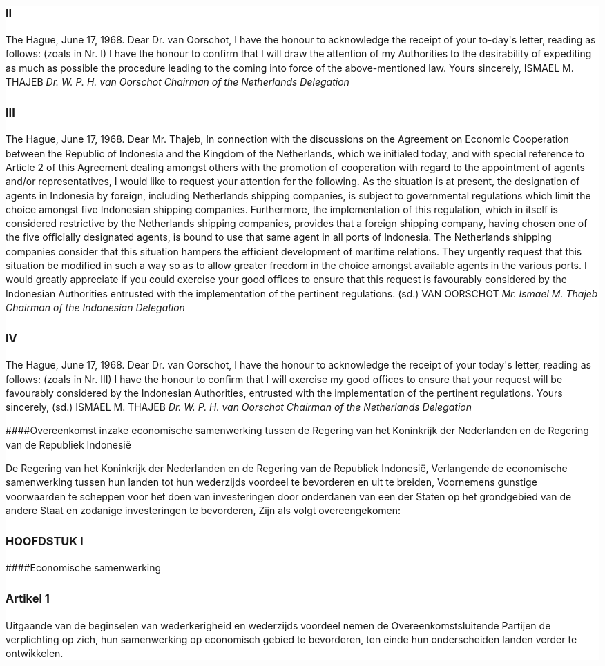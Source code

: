 ### II  

The Hague, June 17, 1968. Dear Dr. van Oorschot, I have the honour to acknowledge the receipt of your to-day's letter, reading as follows:  (zoals in Nr. I)  I have the honour to confirm that I will draw the attention of my Authorities to the desirability of expediting as much as possible the procedure leading to the coming into force of the above-mentioned law. Yours sincerely, ISMAEL M. THAJEB  *Dr. W. P. H. van Oorschot*   *Chairman of the Netherlands*   *Delegation*    

### III  

The Hague, June 17, 1968. Dear Mr. Thajeb, In connection with the discussions on the Agreement on Economic Cooperation between the Republic of Indonesia and the Kingdom of the Netherlands, which we initialed today, and with special reference to Article 2 of this Agreement dealing amongst others with the promotion of cooperation with regard to the appointment of agents and/or representatives, I would like to request your attention for the following. As the situation is at present, the designation of agents in Indonesia by foreign, including Netherlands shipping companies, is subject to governmental regulations which limit the choice amongst five Indonesian shipping companies. Furthermore, the implementation of this regulation, which in itself is considered restrictive by the Netherlands shipping companies, provides that a foreign shipping company, having chosen one of the five officially designated agents, is bound to use that same agent in all ports of Indonesia. The Netherlands shipping companies consider that this situation hampers the efficient development of maritime relations. They urgently request that this situation be modified in such a way so as to allow greater freedom in the choice amongst available agents in the various ports. I would greatly appreciate if you could exercise your good offices to ensure that this request is favourably considered by the Indonesian Authorities entrusted with the implementation of the pertinent regulations. (sd.) VAN OORSCHOT  *Mr. Ismael M. Thajeb*   *Chairman of the Indonesian*   *Delegation*    

### IV  

The Hague, June 17, 1968. Dear Dr. van Oorschot, I have the honour to acknowledge the receipt of your today's letter, reading as follows:  (zoals in Nr. III)  I have the honour to confirm that I will exercise my good offices to ensure that your request will be favourably considered by the Indonesian Authorities, entrusted with the implementation of the pertinent regulations. Yours sincerely, (sd.) ISMAEL M. THAJEB  *Dr. W. P. H. van Oorschot*   *Chairman of the Netherlands*   *Delegation*    

####Overeenkomst inzake economische samenwerking tussen de Regering van het Koninkrijk der Nederlanden en de Regering van de Republiek Indonesië

De Regering van het Koninkrijk der Nederlanden en de Regering van de Republiek Indonesië, Verlangende de economische samenwerking tussen hun landen tot hun wederzijds voordeel te bevorderen en uit te breiden, Voornemens gunstige voorwaarden te scheppen voor het doen van investeringen door onderdanen van een der Staten op het grondgebied van de andere Staat en zodanige investeringen te bevorderen,   Zijn als volgt overeengekomen:     
### HOOFDSTUK  I  

####Economische samenwerking

### Artikel  1  

Uitgaande van de beginselen van wederkerigheid en wederzijds voordeel nemen de Overeenkomstsluitende Partijen de verplichting op zich, hun samenwerking op economisch gebied te bevorderen, ten einde hun onderscheiden landen verder te ontwikkelen.  

